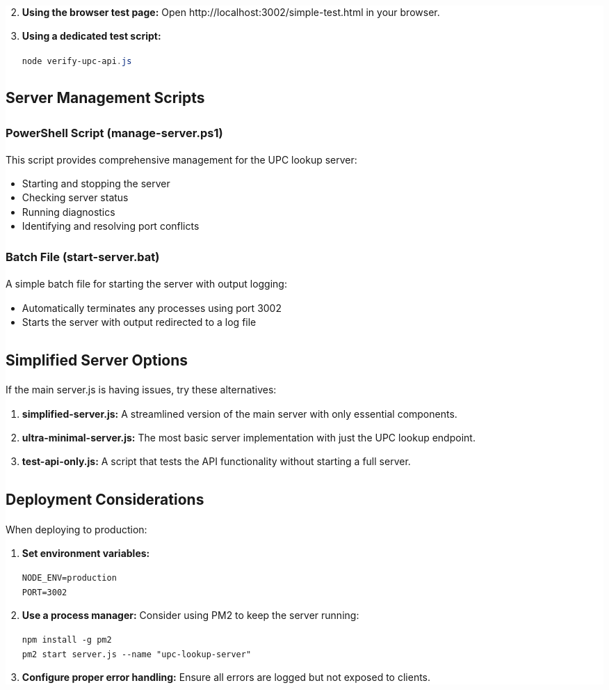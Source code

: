2. **Using the browser test page:**
   Open http://localhost:3002/simple-test.html in your browser.

3. **Using a dedicated test script:**
   ```powershell
   node verify-upc-api.js
   ```

## Server Management Scripts

### PowerShell Script (manage-server.ps1)

This script provides comprehensive management for the UPC lookup server:
- Starting and stopping the server
- Checking server status
- Running diagnostics
- Identifying and resolving port conflicts

### Batch File (start-server.bat)

A simple batch file for starting the server with output logging:
- Automatically terminates any processes using port 3002
- Starts the server with output redirected to a log file

## Simplified Server Options

If the main server.js is having issues, try these alternatives:

1. **simplified-server.js:**
   A streamlined version of the main server with only essential components.

2. **ultra-minimal-server.js:**
   The most basic server implementation with just the UPC lookup endpoint.

3. **test-api-only.js:**
   A script that tests the API functionality without starting a full server.

## Deployment Considerations

When deploying to production:

1. **Set environment variables:**
   ```
   NODE_ENV=production
   PORT=3002
   ```

2. **Use a process manager:**
   Consider using PM2 to keep the server running:
   ```
   npm install -g pm2
   pm2 start server.js --name "upc-lookup-server"
   ```

3. **Configure proper error handling:**
   Ensure all errors are logged but not exposed to clients.
